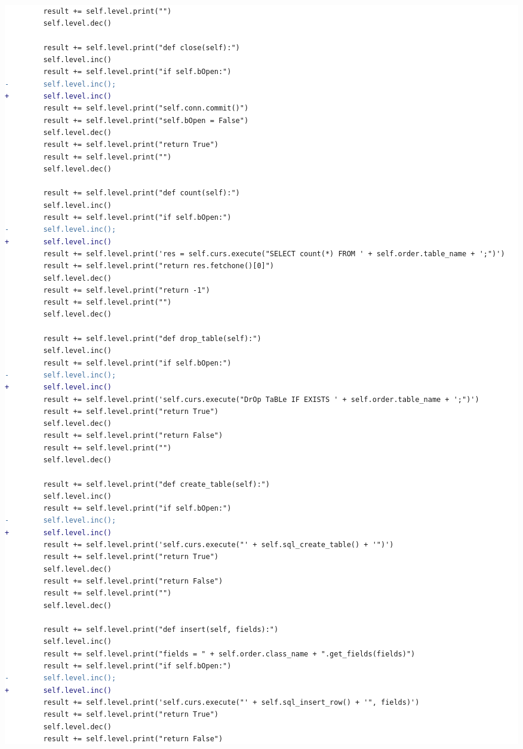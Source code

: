 ```diff
         result += self.level.print("")
         self.level.dec()
 
         result += self.level.print("def close(self):")
         self.level.inc()
         result += self.level.print("if self.bOpen:")
-        self.level.inc();
+        self.level.inc()
         result += self.level.print("self.conn.commit()")
         result += self.level.print("self.bOpen = False")
         self.level.dec()
         result += self.level.print("return True")
         result += self.level.print("")
         self.level.dec()
 
         result += self.level.print("def count(self):")
         self.level.inc()
         result += self.level.print("if self.bOpen:")
-        self.level.inc();
+        self.level.inc()
         result += self.level.print('res = self.curs.execute("SELECT count(*) FROM ' + self.order.table_name + ';")')
         result += self.level.print("return res.fetchone()[0]")
         self.level.dec()
         result += self.level.print("return -1")
         result += self.level.print("")
         self.level.dec()
 
         result += self.level.print("def drop_table(self):")
         self.level.inc()
         result += self.level.print("if self.bOpen:")
-        self.level.inc();
+        self.level.inc()
         result += self.level.print('self.curs.execute("DrOp TaBLe IF EXISTS ' + self.order.table_name + ';")')
         result += self.level.print("return True")
         self.level.dec()
         result += self.level.print("return False")
         result += self.level.print("")
         self.level.dec()
 
         result += self.level.print("def create_table(self):")
         self.level.inc()
         result += self.level.print("if self.bOpen:")
-        self.level.inc();
+        self.level.inc()
         result += self.level.print('self.curs.execute("' + self.sql_create_table() + '")')
         result += self.level.print("return True")
         self.level.dec()
         result += self.level.print("return False")
         result += self.level.print("")
         self.level.dec()
 
         result += self.level.print("def insert(self, fields):")
         self.level.inc()
         result += self.level.print("fields = " + self.order.class_name + ".get_fields(fields)")
         result += self.level.print("if self.bOpen:")
-        self.level.inc();
+        self.level.inc()
         result += self.level.print('self.curs.execute("' + self.sql_insert_row() + '", fields)')
         result += self.level.print("return True")
         self.level.dec()
         result += self.level.print("return False")
```